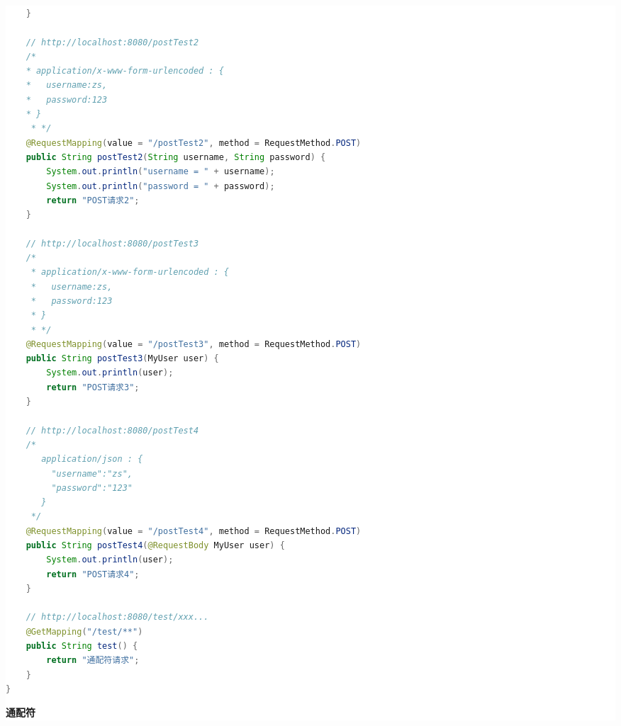 ```java
    }

    // http://localhost:8080/postTest2
    /*
    * application/x-www-form-urlencoded : {
    *   username:zs,
    *   password:123
    * }
     * */
    @RequestMapping(value = "/postTest2", method = RequestMethod.POST)
    public String postTest2(String username, String password) {
        System.out.println("username = " + username);
        System.out.println("password = " + password);
        return "POST请求2";
    }

    // http://localhost:8080/postTest3
    /*
     * application/x-www-form-urlencoded : {
     *   username:zs,
     *   password:123
     * }
     * */
    @RequestMapping(value = "/postTest3", method = RequestMethod.POST)
    public String postTest3(MyUser user) {
        System.out.println(user);
        return "POST请求3";
    }

    // http://localhost:8080/postTest4
    /*
       application/json : {
         "username":"zs",
         "password":"123"
       }
     */
    @RequestMapping(value = "/postTest4", method = RequestMethod.POST)
    public String postTest4(@RequestBody MyUser user) {
        System.out.println(user);
        return "POST请求4";
    }

    // http://localhost:8080/test/xxx...
    @GetMapping("/test/**")
    public String test() {
        return "通配符请求";
    }
}
```

**通配符**
